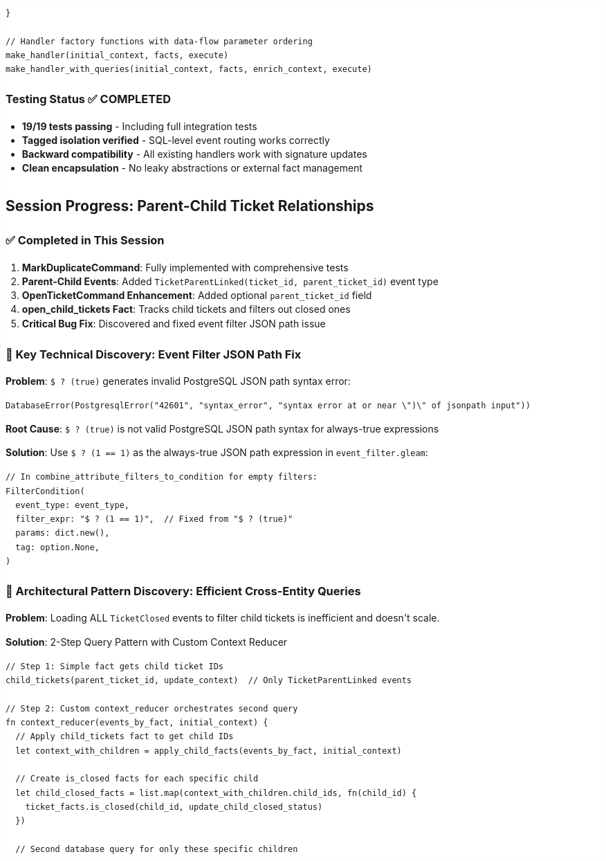 ```gleam
}

// Handler factory functions with data-flow parameter ordering
make_handler(initial_context, facts, execute)
make_handler_with_queries(initial_context, facts, enrich_context, execute)
```

### Testing Status ✅ COMPLETED
- **19/19 tests passing** - Including full integration tests
- **Tagged isolation verified** - SQL-level event routing works correctly
- **Backward compatibility** - All existing handlers work with signature updates
- **Clean encapsulation** - No leaky abstractions or external fact management

## Session Progress: Parent-Child Ticket Relationships

### ✅ Completed in This Session
1. **MarkDuplicateCommand**: Fully implemented with comprehensive tests
2. **Parent-Child Events**: Added `TicketParentLinked(ticket_id, parent_ticket_id)` event type
3. **OpenTicketCommand Enhancement**: Added optional `parent_ticket_id` field
4. **open_child_tickets Fact**: Tracks child tickets and filters out closed ones
5. **Critical Bug Fix**: Discovered and fixed event filter JSON path issue

### 🔧 Key Technical Discovery: Event Filter JSON Path Fix

**Problem**: `$ ? (true)` generates invalid PostgreSQL JSON path syntax error:
```
DatabaseError(PostgresqlError("42601", "syntax_error", "syntax error at or near \")\" of jsonpath input"))
```

**Root Cause**: `$ ? (true)` is not valid PostgreSQL JSON path syntax for always-true expressions

**Solution**: Use `$ ? (1 == 1)` as the always-true JSON path expression in `event_filter.gleam`:
```gleam
// In combine_attribute_filters_to_condition for empty filters:
FilterCondition(
  event_type: event_type,
  filter_expr: "$ ? (1 == 1)",  // Fixed from "$ ? (true)"
  params: dict.new(),
  tag: option.None,
)
```

### 🎯 Architectural Pattern Discovery: Efficient Cross-Entity Queries

**Problem**: Loading ALL `TicketClosed` events to filter child tickets is inefficient and doesn't scale.

**Solution**: 2-Step Query Pattern with Custom Context Reducer
```gleam
// Step 1: Simple fact gets child ticket IDs
child_tickets(parent_ticket_id, update_context)  // Only TicketParentLinked events

// Step 2: Custom context_reducer orchestrates second query
fn context_reducer(events_by_fact, initial_context) {
  // Apply child_tickets fact to get child IDs
  let context_with_children = apply_child_facts(events_by_fact, initial_context)

  // Create is_closed facts for each specific child
  let child_closed_facts = list.map(context_with_children.child_ids, fn(child_id) {
    ticket_facts.is_closed(child_id, update_child_closed_status)
  })

  // Second database query for only these specific children
```